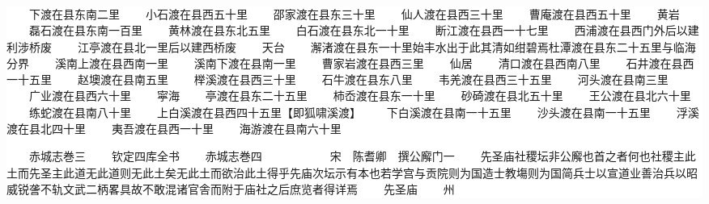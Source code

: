 　　下渡在县东南二里
　　小石渡在县西五十里
　　邵家渡在县东三十里
　　仙人渡在县西三十里
　　曹庵渡在县西五十里
　　黄岩
　　磊石渡在县东南一百里
　　黄林渡在县东北五里
　　白石渡在县东北一十里
　　断江渡在县西一十七里
　　西浦渡在县西门外后以建利涉桥废
　　江亭渡在县北一里后以建西桥废
　　天台
　　澥渚渡在县东一十里始丰水出于此其清如绀碧焉杜潭渡在县东二十五里与临海分界
　　溪南上渡在县西南一里
　　溪南下渡在县南一里
　　曹家岩渡在县西三里
　　仙居
　　清口渡在县西南八里
　　石井渡在县西一十五里
　　赵墺渡在县南五里
　　榉溪渡在县西三十里
　　石牛渡在县东八里
　　韦羌渡在县西三十五里
　　河头渡在县南三里
　　广业渡在县西六十里
　　寜海
　　亭渡在县东二十五里
　　柿岙渡在县东一十里
　　砂碕渡在县北五十里
　　王公渡在县北六十里
　　练蛇渡在县南八十里
　　上白溪渡在县西四十五里【即狐啸溪渡】
　　下白溪渡在县南一十五里
　　沙头渡在县南一十五里
　　浮溪渡在县北四十里
　　夷吾渡在县西一十里
　　海游渡在县南六十里










　　赤城志巻三
　　钦定四库全书
　　赤城志巻四　　　　　　宋　陈耆卿　撰公廨门一
　　先圣庙社稷坛非公廨也首之者何也社稷主此土而先圣主此道无此道则无此土矣无此土而欲治此土得乎先庙次坛示有本也若学宫与贡院则为国造士教塲则为国简兵士以宣道业善治兵以昭威锐詟不轨文武二柄畧具故不敢混诸官舎而附于庙社之后庶览者得详焉
　　先圣庙
　　州